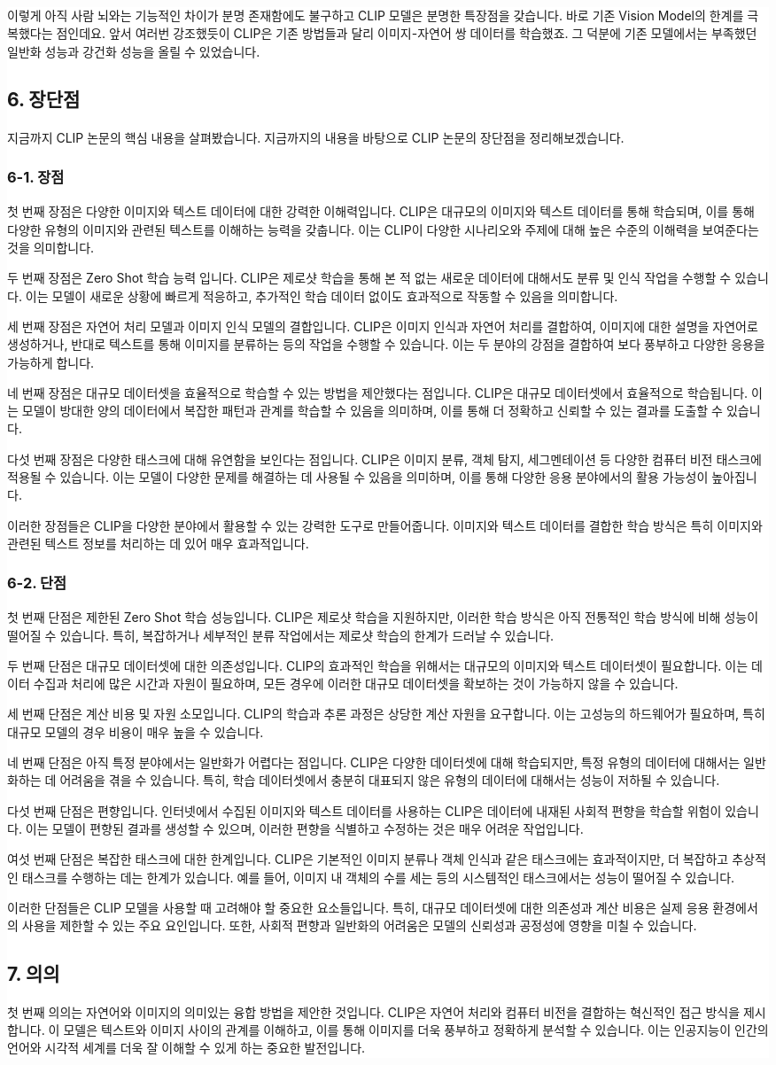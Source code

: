 이렇게 아직 사람 뇌와는 기능적인 차이가 분명 존재함에도 불구하고 CLIP 모델은 분명한 특장점을 갖습니다. 바로 기존 Vision Model의 한계를 극복했다는 점인데요. 앞서 여러번 강조했듯이 CLIP은 기존 방법들과 달리 이미지-자연어 쌍 데이터를 학습했죠. 그 덕분에 기존 모델에서는 부족했던 일반화 성능과 강건화 성능을 올릴 수 있었습니다.

## **6. 장단점**

지금까지 CLIP 논문의 핵심 내용을 살펴봤습니다. 지금까지의 내용을 바탕으로 CLIP 논문의 장단점을 정리해보겠습니다.

### **6-1. 장점**

첫 번째 장점은 다양한 이미지와 텍스트 데이터에 대한 강력한 이해력입니다. CLIP은 대규모의 이미지와 텍스트 데이터를 통해 학습되며, 이를 통해 다양한 유형의 이미지와 관련된 텍스트를 이해하는 능력을 갖춥니다. 이는 CLIP이 다양한 시나리오와 주제에 대해 높은 수준의 이해력을 보여준다는 것을 의미합니다.

두 번째 장점은 Zero Shot 학습 능력 입니다. CLIP은 제로샷 학습을 통해 본 적 없는 새로운 데이터에 대해서도 분류 및 인식 작업을 수행할 수 있습니다. 이는 모델이 새로운 상황에 빠르게 적응하고, 추가적인 학습 데이터 없이도 효과적으로 작동할 수 있음을 의미합니다.

세 번째 장점은 자연어 처리 모델과 이미지 인식 모델의 결합입니다. CLIP은 이미지 인식과 자연어 처리를 결합하여, 이미지에 대한 설명을 자연어로 생성하거나, 반대로 텍스트를 통해 이미지를 분류하는 등의 작업을 수행할 수 있습니다. 이는 두 분야의 강점을 결합하여 보다 풍부하고 다양한 응용을 가능하게 합니다.

네 번째 장점은 대규모 데이터셋을 효율적으로 학습할 수 있는 방법을 제안했다는 점입니다. CLIP은 대규모 데이터셋에서 효율적으로 학습됩니다. 이는 모델이 방대한 양의 데이터에서 복잡한 패턴과 관계를 학습할 수 있음을 의미하며, 이를 통해 더 정확하고 신뢰할 수 있는 결과를 도출할 수 있습니다.

다섯 번째 장점은 다양한 태스크에 대해 유연함을 보인다는 점입니다. CLIP은 이미지 분류, 객체 탐지, 세그멘테이션 등 다양한 컴퓨터 비전 태스크에 적용될 수 있습니다. 이는 모델이 다양한 문제를 해결하는 데 사용될 수 있음을 의미하며, 이를 통해 다양한 응용 분야에서의 활용 가능성이 높아집니다.

이러한 장점들은 CLIP을 다양한 분야에서 활용할 수 있는 강력한 도구로 만들어줍니다. 이미지와 텍스트 데이터를 결합한 학습 방식은 특히 이미지와 관련된 텍스트 정보를 처리하는 데 있어 매우 효과적입니다.

### **6-2. 단점**

첫 번째 단점은 제한된 Zero Shot 학습 성능입니다. CLIP은 제로샷 학습을 지원하지만, 이러한 학습 방식은 아직 전통적인 학습 방식에 비해 성능이 떨어질 수 있습니다. 특히, 복잡하거나 세부적인 분류 작업에서는 제로샷 학습의 한계가 드러날 수 있습니다.

두 번째 단점은 대규모 데이터셋에 대한 의존성입니다. CLIP의 효과적인 학습을 위해서는 대규모의 이미지와 텍스트 데이터셋이 필요합니다. 이는 데이터 수집과 처리에 많은 시간과 자원이 필요하며, 모든 경우에 이러한 대규모 데이터셋을 확보하는 것이 가능하지 않을 수 있습니다.

세 번째 단점은 계산 비용 및 자원 소모입니다. CLIP의 학습과 추론 과정은 상당한 계산 자원을 요구합니다. 이는 고성능의 하드웨어가 필요하며, 특히 대규모 모델의 경우 비용이 매우 높을 수 있습니다.

네 번째 단점은 아직 특정 분야에서는 일반화가 어렵다는 점입니다. CLIP은 다양한 데이터셋에 대해 학습되지만, 특정 유형의 데이터에 대해서는 일반화하는 데 어려움을 겪을 수 있습니다. 특히, 학습 데이터셋에서 충분히 대표되지 않은 유형의 데이터에 대해서는 성능이 저하될 수 있습니다.

다섯 번째 단점은 편향입니다. 인터넷에서 수집된 이미지와 텍스트 데이터를 사용하는 CLIP은 데이터에 내재된 사회적 편향을 학습할 위험이 있습니다. 이는 모델이 편향된 결과를 생성할 수 있으며, 이러한 편향을 식별하고 수정하는 것은 매우 어려운 작업입니다.

여섯 번째 단점은 복잡한 태스크에 대한 한계입니다. CLIP은 기본적인 이미지 분류나 객체 인식과 같은 태스크에는 효과적이지만, 더 복잡하고 추상적인 태스크를 수행하는 데는 한계가 있습니다. 예를 들어, 이미지 내 객체의 수를 세는 등의 시스템적인 태스크에서는 성능이 떨어질 수 있습니다.

이러한 단점들은 CLIP 모델을 사용할 때 고려해야 할 중요한 요소들입니다. 특히, 대규모 데이터셋에 대한 의존성과 계산 비용은 실제 응용 환경에서의 사용을 제한할 수 있는 주요 요인입니다. 또한, 사회적 편향과 일반화의 어려움은 모델의 신뢰성과 공정성에 영향을 미칠 수 있습니다.

## **7. 의의**

첫 번째 의의는 자연어와 이미지의 의미있는 융합 방법을 제안한 것입니다. CLIP은 자연어 처리와 컴퓨터 비전을 결합하는 혁신적인 접근 방식을 제시합니다. 이 모델은 텍스트와 이미지 사이의 관계를 이해하고, 이를 통해 이미지를 더욱 풍부하고 정확하게 분석할 수 있습니다. 이는 인공지능이 인간의 언어와 시각적 세계를 더욱 잘 이해할 수 있게 하는 중요한 발전입니다.
